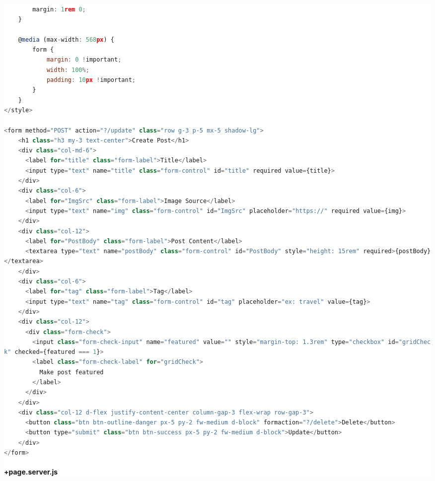 ```js
        margin: 1rem 0;
    }

    @media (max-width: 568px) {
        form {
            margin: 0 !important;
            width: 100%;
            padding: 10px !important;
        }
    }
</style>

<form method="POST" action="?/update" class="row g-3 p-5 mx-5 shadow-lg">
    <h1 class="h3 my-3 text-center">Create Post</h1>
    <div class="col-md-6">
      <label for="title" class="form-label">Title</label>
      <input type="text" name="title" class="form-control" id="title" required value={title}>
    </div>
    <div class="col-6">
      <label for="ImgSrc" class="form-label">Image Source</label>
      <input type="text" name="img" class="form-control" id="ImgSrc" placeholder="https://" required value={img}>
    </div>
    <div class="col-12">
      <label for="PostBody" class="form-label">Post Content</label>
      <textarea type="text" name="postBody" class="form-control" id="PostBody" style="height: 15rem" required>{postBody}</textarea>
    </div>
    <div class="col-6">
      <label for="tag" class="form-label">Tag</label>
      <input type="text" name="tag" class="form-control" id="tag" placeholder="ex: travel" value={tag}>
    </div>
    <div class="col-12">
      <div class="form-check">
        <input class="form-check-input" name="featured" value="" style="margin-top: 1.3rem" type="checkbox" id="gridCheck" checked={featured === 1}>
        <label class="form-check-label" for="gridCheck">
          Make post featured
        </label>
      </div>
    </div>
    <div class="col-12 d-flex justify-content-center column-gap-3 flex-wrap row-gap-3">
      <button class="btn btn-outline-danger px-5 py-2 fw-medium d-block" formaction="?/delete">Delete</button>
      <button type="submit" class="btn btn-success px-5 py-2 fw-medium d-block">Update</button>
    </div>
</form>
```

#### +page.server.js
